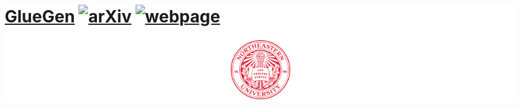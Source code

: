 # [GlueGen](https://arxiv.org/pdf/2303.10056.pdf) [![arXiv](https://img.shields.io/badge/📃-arXiv-ff69b4)](https://arxiv.org/pdf/2303.10056) [![webpage](https://img.shields.io/badge/🖥-Website-9cf)]()

<div align="center">
    <a><img src="figs/northeastern.png"  height="100px" ></a>
